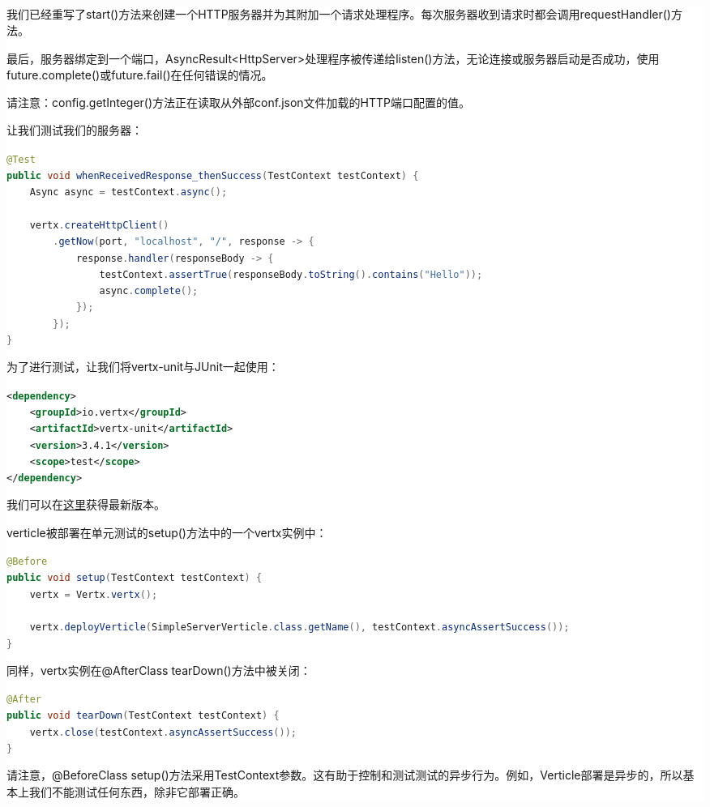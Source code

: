 我们已经重写了start()方法来创建一个HTTP服务器并为其附加一个请求处理程序。每次服务器收到请求时都会调用requestHandler()方法。

最后，服务器绑定到一个端口，AsyncResult<HttpServer\>处理程序被传递给listen()方法，无论连接或服务器启动是否成功，使用future.complete()或future.fail()在任何错误的情况。

请注意：config.getInteger()方法正在读取从外部conf.json文件加载的HTTP端口配置的值。

让我们测试我们的服务器：

```java
@Test
public void whenReceivedResponse_thenSuccess(TestContext testContext) {
    Async async = testContext.async();

    vertx.createHttpClient()
      	.getNow(port, "localhost", "/", response -> {
        	response.handler(responseBody -> {
          		testContext.assertTrue(responseBody.toString().contains("Hello"));
          		async.complete();
        	});
      	});
}
```

为了进行测试，让我们将vertx-unit与JUnit一起使用：

```xml
<dependency>
    <groupId>io.vertx</groupId>
    <artifactId>vertx-unit</artifactId>
    <version>3.4.1</version>
    <scope>test</scope>
</dependency>
```

我们可以在[这里](https://search.maven.org/search?q=a:vertx-unit)获得最新版本。

verticle被部署在单元测试的setup()方法中的一个vertx实例中：

```java
@Before
public void setup(TestContext testContext) {
    vertx = Vertx.vertx();

    vertx.deployVerticle(SimpleServerVerticle.class.getName(), testContext.asyncAssertSuccess());
}
```

同样，vertx实例在@AfterClass tearDown()方法中被关闭：

```java
@After
public void tearDown(TestContext testContext) {
    vertx.close(testContext.asyncAssertSuccess());
}
```

请注意，@BeforeClass setup()方法采用TestContext参数。这有助于控制和测试测试的异步行为。例如，Verticle部署是异步的，所以基本上我们不能测试任何东西，除非它部署正确。
